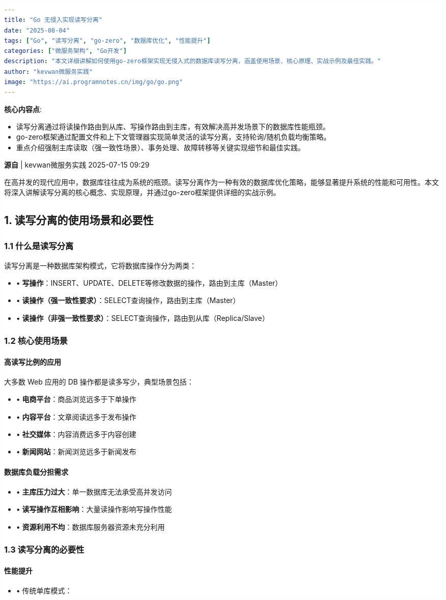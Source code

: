 ```yaml
---
title: "Go 无侵入实现读写分离"
date: "2025-08-04"
tags: ["Go", "读写分离", "go-zero", "数据库优化", "性能提升"]
categories: ["微服务架构", "Go开发"]
description: "本文详细讲解如何使用go-zero框架实现无侵入式的数据库读写分离，涵盖使用场景、核心原理、实战示例及最佳实践。"
author: "kevwan微服务实践"
image: "https://ai.programnotes.cn/img/go/go.png"
---
```


**核心内容点**:
-  读写分离通过将读操作路由到从库、写操作路由到主库，有效解决高并发场景下的数据库性能瓶颈。
- go-zero框架通过配置文件和上下文管理器实现简单灵活的读写分离，支持轮询/随机负载均衡策略。
- 重点介绍强制主库读取（强一致性场景）、事务处理、故障转移等关键实现细节和最佳实践。

**源自** |  kevwan微服务实践 2025-07-15 09:29

在高并发的现代应用中，数据库往往成为系统的瓶颈。读写分离作为一种有效的数据库优化策略，能够显著提升系统的性能和可用性。本文将深入讲解读写分离的核心概念、实现原理，并通过go-zero框架提供详细的实战示例。
## 1. 读写分离的使用场景和必要性

### 1.1 什么是读写分离

读写分离是一种数据库架构模式，它将数据库操作分为两类：
- • **写操作**：INSERT、UPDATE、DELETE等修改数据的操作，路由到主库（Master）

- • **读操作（强一致性要求）**：SELECT查询操作，路由到主库（Master）

- • **读操作（非强一致性要求）**：SELECT查询操作，路由到从库（Replica/Slave）

### 1.2 核心使用场景

#### 高读写比例的应用

大多数 Web 应用的 DB 操作都是读多写少，典型场景包括：
- • **电商平台**：商品浏览远多于下单操作

- • **内容平台**：文章阅读远多于发布操作

- • **社交媒体**：内容消费远多于内容创建

- • **新闻网站**：新闻浏览远多于新闻发布

#### 数据库负载分担需求
- • **主库压力过大**：单一数据库无法承受高并发访问

- • **读写操作互相影响**：大量读操作影响写操作性能

- • **资源利用不均**：数据库服务器资源未充分利用

### 1.3 读写分离的必要性
#### 性能提升
- • 传统单库模式：
